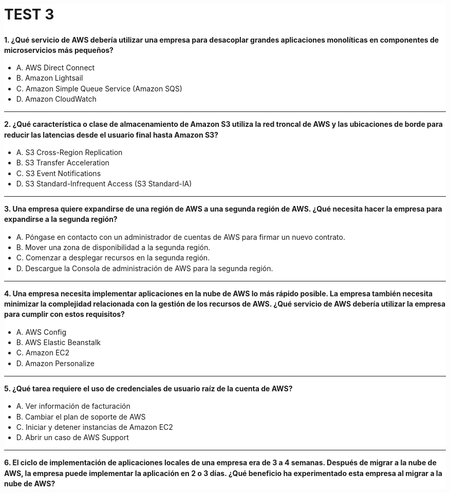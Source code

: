# TEST 3

**1. ¿Qué servicio de AWS debería utilizar una empresa para desacoplar grandes aplicaciones monolíticas en componentes de microservicios más pequeños?**

- A. AWS Direct Connect
- B. Amazon Lightsail
- C. Amazon Simple Queue Service (Amazon SQS)
- D. Amazon CloudWatch

---

**2. ¿Qué característica o clase de almacenamiento de Amazon S3 utiliza la red troncal de AWS y las ubicaciones de borde para reducir las latencias desde el usuario final hasta Amazon S3?**

- A. S3 Cross-Region Replication
- B. S3 Transfer Acceleration
- C. S3 Event Notifications
- D. S3 Standard-Infrequent Access (S3 Standard-IA)

---

**3. Una empresa quiere expandirse de una región de AWS a una segunda región de AWS. ¿Qué necesita hacer la empresa para expandirse a la segunda región?**

- A. Póngase en contacto con un administrador de cuentas de AWS para firmar un nuevo contrato.
- B. Mover una zona de disponibilidad a la segunda región.
- C. Comenzar a desplegar recursos en la segunda región.
- D. Descargue la Consola de administración de AWS para la segunda región.

---

**4. Una empresa necesita implementar aplicaciones en la nube de AWS lo más rápido posible. La empresa también necesita minimizar la complejidad relacionada con la gestión de los recursos de AWS. ¿Qué servicio de AWS debería utilizar la empresa para cumplir con estos requisitos?**

- A. AWS Config
- B. AWS Elastic Beanstalk
- C. Amazon EC2
- D. Amazon Personalize

---

**5. ¿Qué tarea requiere el uso de credenciales de usuario raíz de la cuenta de AWS?**

- A. Ver información de facturación
- B. Cambiar el plan de soporte de AWS
- C. Iniciar y detener instancias de Amazon EC2
- D. Abrir un caso de AWS Support

---

**6. El ciclo de implementación de aplicaciones locales de una empresa era de 3 a 4 semanas. Después de migrar a la nube de AWS, la empresa puede implementar la aplicación en 2 o 3 días. ¿Qué beneficio ha experimentado esta empresa al migrar a la nube de AWS?**
